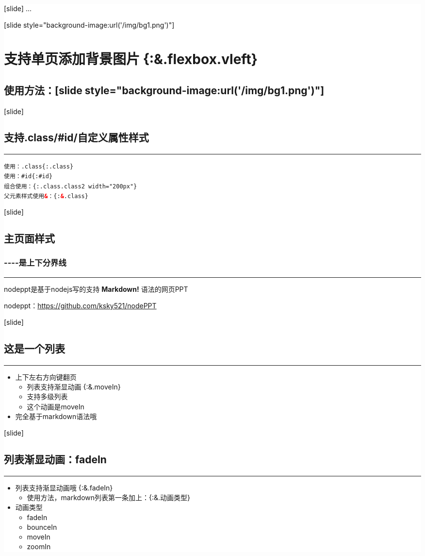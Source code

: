 &#91;slide&#93;
...
</code>
</pre>



[slide style="background-image:url('/img/bg1.png')"]

# 支持单页添加背景图片 {:&.flexbox.vleft}
## 使用方法：&#91;slide style="background-image:url('/img/bg1.png')"&#93;

[slide]
## 支持.class/#id/自定义属性样式
----

```html
使用：.class{:.class}
使用：#id{:#id}
组合使用：{:.class.class2 width="200px"}
父元素样式使用&：{:&.class}
```

[slide]

## 主页面样式
### ----是上下分界线
----

nodeppt是基于nodejs写的支持 **Markdown!** 语法的网页PPT

nodeppt：https://github.com/ksky521/nodePPT

[slide]

## 这是一个列表
---

* 上下左右方向键翻页
    * 列表支持渐显动画 {:&.moveIn}
    * 支持多级列表
    * 这个动画是moveIn
* 完全基于markdown语法哦


[slide]
## 列表渐显动画：fadeIn
----
* 列表支持渐显动画哦 {:&.fadeIn}
    * 使用方法，markdown列表第一条加上：{:&.动画类型}
* 动画类型
    * fadeIn
    * bounceIn
    * moveIn
    * zoomIn
